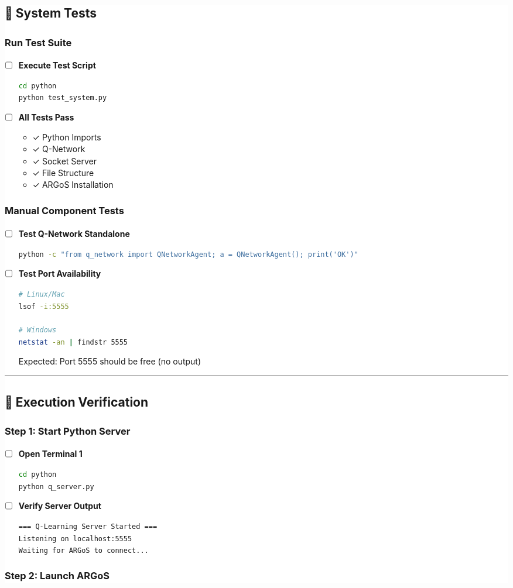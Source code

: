 ## 🧪 System Tests

### Run Test Suite

- [ ] **Execute Test Script**
  ```bash
  cd python
  python test_system.py
  ```

- [ ] **All Tests Pass**
  - ✓ Python Imports
  - ✓ Q-Network
  - ✓ Socket Server
  - ✓ File Structure
  - ✓ ARGoS Installation

### Manual Component Tests

- [ ] **Test Q-Network Standalone**
  ```bash
  python -c "from q_network import QNetworkAgent; a = QNetworkAgent(); print('OK')"
  ```

- [ ] **Test Port Availability**
  ```bash
  # Linux/Mac
  lsof -i:5555
  
  # Windows
  netstat -an | findstr 5555
  ```
  Expected: Port 5555 should be free (no output)

---

## 🚀 Execution Verification

### Step 1: Start Python Server

- [ ] **Open Terminal 1**
  ```bash
  cd python
  python q_server.py
  ```

- [ ] **Verify Server Output**
  ```
  === Q-Learning Server Started ===
  Listening on localhost:5555
  Waiting for ARGoS to connect...
  ```

### Step 2: Launch ARGoS
